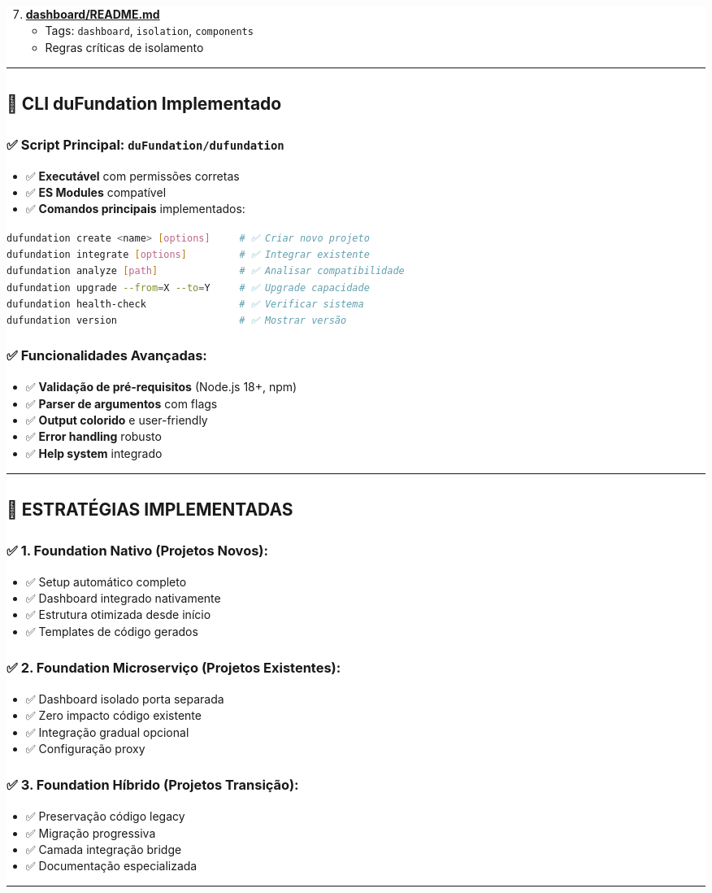 7. **[dashboard/README.md](dashboard/README.md)**
   - Tags: `dashboard`, `isolation`, `components`
   - Regras críticas de isolamento

---

## 🔧 **CLI duFundation Implementado**

### **✅ Script Principal:** `duFundation/dufundation`
- ✅ **Executável** com permissões corretas
- ✅ **ES Modules** compatível
- ✅ **Comandos principais** implementados:

```bash
dufundation create <name> [options]     # ✅ Criar novo projeto
dufundation integrate [options]         # ✅ Integrar existente
dufundation analyze [path]              # ✅ Analisar compatibilidade
dufundation upgrade --from=X --to=Y     # ✅ Upgrade capacidade
dufundation health-check                # ✅ Verificar sistema
dufundation version                     # ✅ Mostrar versão
```

### **✅ Funcionalidades Avançadas:**
- ✅ **Validação de pré-requisitos** (Node.js 18+, npm)
- ✅ **Parser de argumentos** com flags
- ✅ **Output colorido** e user-friendly
- ✅ **Error handling** robusto
- ✅ **Help system** integrado

---

## 🎯 **ESTRATÉGIAS IMPLEMENTADAS**

### **✅ 1. Foundation Nativo (Projetos Novos):**
- ✅ Setup automático completo
- ✅ Dashboard integrado nativamente
- ✅ Estrutura otimizada desde início
- ✅ Templates de código gerados

### **✅ 2. Foundation Microserviço (Projetos Existentes):**
- ✅ Dashboard isolado porta separada
- ✅ Zero impacto código existente
- ✅ Integração gradual opcional
- ✅ Configuração proxy

### **✅ 3. Foundation Híbrido (Projetos Transição):**
- ✅ Preservação código legacy
- ✅ Migração progressiva
- ✅ Camada integração bridge
- ✅ Documentação especializada

---